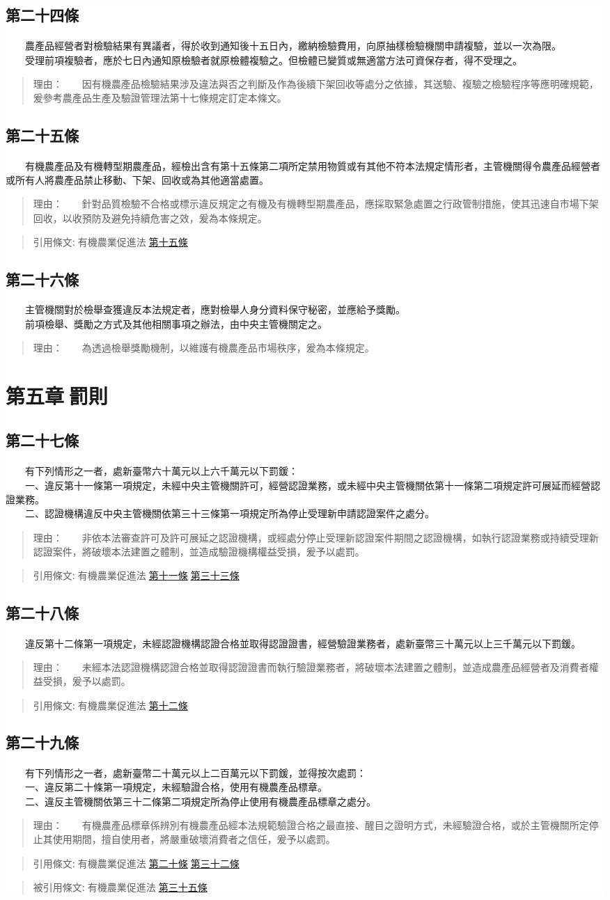 第二十四條 
-----------
　　農產品經營者對檢驗結果有異議者，得於收到通知後十五日內，繳納檢驗費用，向原抽樣檢驗機關申請複驗，並以一次為限。  
　　受理前項複驗者，應於七日內通知原檢驗者就原檢體複驗之。但檢體已變質或無適當方法可資保存者，得不受理之。  
> 理由：　　因有機農產品檢驗結果涉及違法與否之判斷及作為後續下架回收等處分之依據，其送驗、複驗之檢驗程序等應明確規範，爰參考農產品生產及驗證管理法第十七條規定訂定本條文。



第二十五條 
-----------
　　有機農產品及有機轉型期農產品，經檢出含有第十五條第二項所定禁用物質或有其他不符本法規定情形者，主管機關得令農產品經營者或所有人將農產品禁止移動、下架、回收或為其他適當處置。  
> 理由：　　針對品質檢驗不合格或標示違反規定之有機及有機轉型期農產品，應採取緊急處置之行政管制措施，使其迅速自市場下架回收，以收預防及避免持續危害之效，爰為本條規定。

> 引用條文: 有機農業促進法 [第十五條](../../農業/農業政務/有機農業促進法.md#第十五條-)



第二十六條 
-----------
　　主管機關對於檢舉查獲違反本法規定者，應對檢舉人身分資料保守秘密，並應給予獎勵。  
　　前項檢舉、獎勵之方式及其他相關事項之辦法，由中央主管機關定之。  
> 理由：　　為透過檢舉獎勵機制，以維護有機農產品市場秩序，爰為本條規定。



第五章 罰則
===========
第二十七條 
-----------
　　有下列情形之一者，處新臺幣六十萬元以上六千萬元以下罰鍰：  
　　一、違反第十一條第一項規定，未經中央主管機關許可，經營認證業務，或未經中央主管機關依第十一條第二項規定許可展延而經營認證業務。  
　　二、認證機構違反中央主管機關依第三十三條第一項規定所為停止受理新申請認證案件之處分。  
> 理由：　　非依本法審查許可及許可展延之認證機構，或經處分停止受理新認證案件期間之認證機構，如執行認證業務或持續受理新認證案件，將破壞本法建置之體制，並造成驗證機構權益受損，爰予以處罰。

> 引用條文: 有機農業促進法 [第十一條](../../農業/農業政務/有機農業促進法.md#第十一條-) [第三十三條](../../農業/農業政務/有機農業促進法.md#第三十三條-)



第二十八條 
-----------
　　違反第十二條第一項規定，未經認證機構認證合格並取得認證證書，經營驗證業務者，處新臺幣三十萬元以上三千萬元以下罰鍰。  
> 理由：　　未經本法認證機構認證合格並取得認證證書而執行驗證業務者，將破壞本法建置之體制，並造成農產品經營者及消費者權益受損，爰予以處罰。

> 引用條文: 有機農業促進法 [第十二條](../../農業/農業政務/有機農業促進法.md#第十二條-)



第二十九條 
-----------
　　有下列情形之一者，處新臺幣二十萬元以上二百萬元以下罰鍰，並得按次處罰：  
　　一、違反第二十條第一項規定，未經驗證合格，使用有機農產品標章。  
　　二、違反主管機關依第三十二條第二項規定所為停止使用有機農產品標章之處分。  
> 理由：　　有機農產品標章係辨別有機農產品經本法規範驗證合格之最直接、醒目之證明方式，未經驗證合格，或於主管機關所定停止其使用期間，擅自使用者，將嚴重破壞消費者之信任，爰予以處罰。

> 引用條文: 有機農業促進法 [第二十條](../../農業/農業政務/有機農業促進法.md#第二十條-) [第三十二條](../../農業/農業政務/有機農業促進法.md#第三十二條-)

> 被引用條文: 有機農業促進法 [第三十五條](../../農業/農業政務/有機農業促進法.md#第三十五條-)


